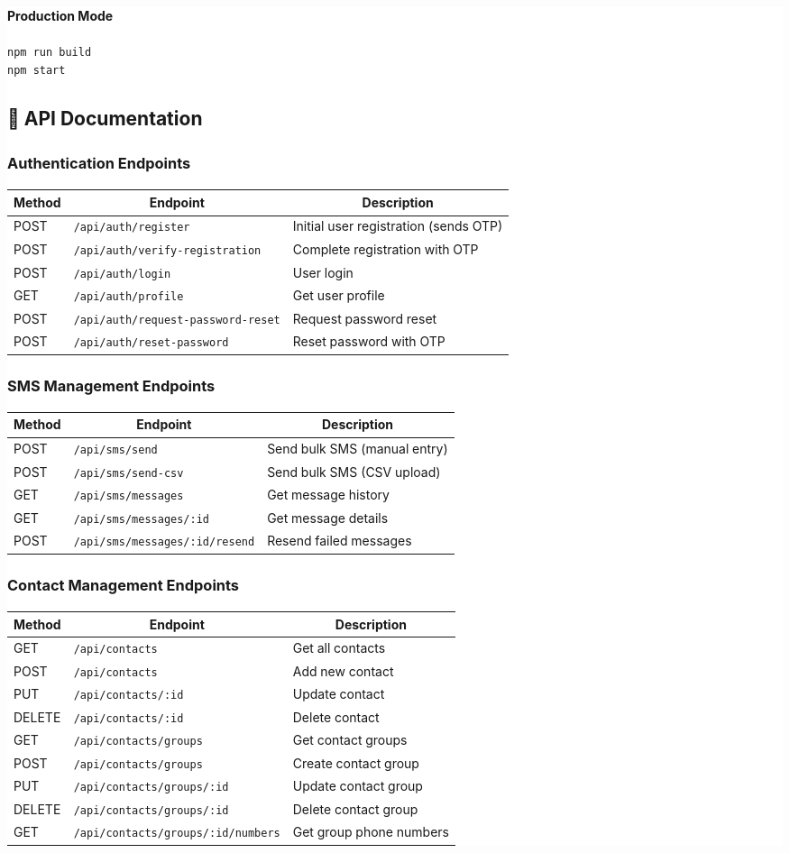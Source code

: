 #### Production Mode
```bash
npm run build
npm start
```

## 📡 API Documentation

### Authentication Endpoints

| Method | Endpoint | Description |
|--------|----------|-------------|
| POST | `/api/auth/register` | Initial user registration (sends OTP) |
| POST | `/api/auth/verify-registration` | Complete registration with OTP |
| POST | `/api/auth/login` | User login |
| GET | `/api/auth/profile` | Get user profile |
| POST | `/api/auth/request-password-reset` | Request password reset |
| POST | `/api/auth/reset-password` | Reset password with OTP |

### SMS Management Endpoints

| Method | Endpoint | Description |
|--------|----------|-------------|
| POST | `/api/sms/send` | Send bulk SMS (manual entry) |
| POST | `/api/sms/send-csv` | Send bulk SMS (CSV upload) |
| GET | `/api/sms/messages` | Get message history |
| GET | `/api/sms/messages/:id` | Get message details |
| POST | `/api/sms/messages/:id/resend` | Resend failed messages |

### Contact Management Endpoints

| Method | Endpoint | Description |
|--------|----------|-------------|
| GET | `/api/contacts` | Get all contacts |
| POST | `/api/contacts` | Add new contact |
| PUT | `/api/contacts/:id` | Update contact |
| DELETE | `/api/contacts/:id` | Delete contact |
| GET | `/api/contacts/groups` | Get contact groups |
| POST | `/api/contacts/groups` | Create contact group |
| PUT | `/api/contacts/groups/:id` | Update contact group |
| DELETE | `/api/contacts/groups/:id` | Delete contact group |
| GET | `/api/contacts/groups/:id/numbers` | Get group phone numbers |

